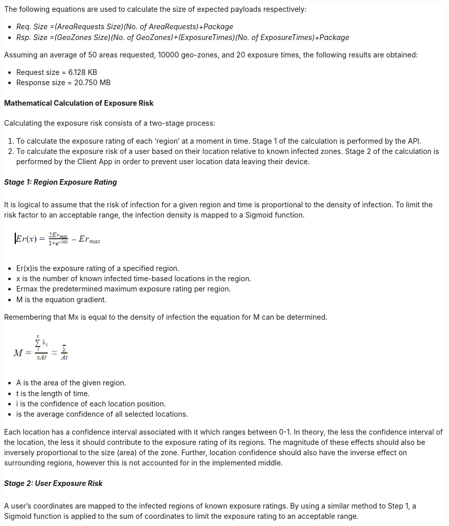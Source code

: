 The following equations are used to calculate the size of expected payloads respectively:

- *Req. Size =(AreaRequests Size)(No. of AreaRequests)+Package*
- *Rsp. Size =(GeoZones Size)(No. of GeoZones)+(ExposureTimes)(No. of ExposureTimes)+Package*

Assuming an average of 50 areas requested, 10000 geo-zones, and 20 exposure times, the following results are obtained:
 - Request size = 6.128 KB
 - Response size = 20.750 MB

#### Mathematical Calculation of Exposure Risk
Calculating the exposure risk consists of a two-stage process:

1. To calculate the exposure rating of each ‘region’ at a moment in time. Stage 1 of the calculation is performed by the API.  
2. To calculate the exposure risk of a user based on their location relative to known infected zones. Stage 2 of the calculation is performed by the Client App in order to prevent user location data leaving their device.

##### Stage 1: Region Exposure Rating
It is logical to assume that the risk of infection for a given region and time is proportional to the density of infection. To limit the risk factor to an acceptable range, the infection density is mapped to a Sigmoid function.

<img src="images/ExposureEquation11.PNG" height="50">

 - Er(x)is the exposure rating of a specified region.
 - x is the number of known infected time-based locations in the region.
 - Ermax the predetermined maximum exposure rating per region.
 - M is the equation gradient.

Remembering that Mx is equal to the density of infection the equation for M can be determined.

<img src="images/ExposureEquation12.PNG" height="75">

 - A is the area of the given region.
 - t is the length of time.
 - i is the confidence of each location position.
 - is the average confidence of all selected locations.

Each location has a confidence interval associated with it which ranges between 0-1. In theory, the less the confidence interval of the location, the less it should contribute to the exposure rating of its regions. The magnitude of these effects should also be inversely proportional to the size (area) of the zone. Further, location confidence should also have the inverse effect on surrounding regions, however this is not accounted for in the implemented middle.

##### Stage 2: User Exposure Risk
A user’s coordinates are mapped to the infected regions of known exposure ratings. By using a similar method to Step 1, a Sigmoid function is applied to the sum of coordinates to limit the exposure rating to an acceptable range.
